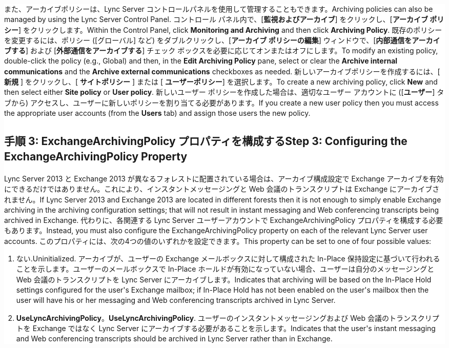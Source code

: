 <span data-ttu-id="f90ce-173">また、アーカイブポリシーは、Lync Server コントロールパネルを使用して管理することもできます。</span><span class="sxs-lookup"><span data-stu-id="f90ce-173">Archiving policies can also be managed by using the Lync Server Control Panel.</span></span> <span data-ttu-id="f90ce-174">コントロール パネル内で、[**監視およびアーカイブ**] をクリックし、[**アーカイブ ポリシー**] をクリックします。</span><span class="sxs-lookup"><span data-stu-id="f90ce-174">Within the Control Panel, click **Monitoring and Archiving** and then click **Archiving Policy**.</span></span> <span data-ttu-id="f90ce-175">既存のポリシーを変更するには、ポリシー ([グローバル] など) をダブルクリックし、[**アーカイブ ポリシーの編集**] ウィンドウで、[**内部通信をアーカイブする**] および [**外部通信をアーカイブする**] チェック ボックスを必要に応じてオンまたはオフにします。</span><span class="sxs-lookup"><span data-stu-id="f90ce-175">To modify an existing policy, double-click the policy (e.g., Global) and then, in the **Edit Archiving Policy** pane, select or clear the **Archive internal communications** and the **Archive external communications** checkboxes as needed.</span></span> <span data-ttu-id="f90ce-176">新しいアーカイブポリシーを作成するには、[ **新規** ] をクリックし、[ **サイトポリシー** ] または [ **ユーザーポリシー**] を選択します。</span><span class="sxs-lookup"><span data-stu-id="f90ce-176">To create a new archiving policy, click **New** and then select either **Site policy** or **User policy**.</span></span> <span data-ttu-id="f90ce-177">新しいユーザー ポリシーを作成した場合は、適切なユーザー アカウントに ([**ユーザー**] タブから) アクセスし、ユーザーに新しいポリシーを割り当てる必要があります。</span><span class="sxs-lookup"><span data-stu-id="f90ce-177">If you create a new user policy then you must access the appropriate user accounts (from the **Users** tab) and assign those users the new policy.</span></span>

</div>

<div>

## <a name="step-3-configuring-the-exchangearchivingpolicy-property"></a><span data-ttu-id="f90ce-178">手順 3: ExchangeArchivingPolicy プロパティを構成する</span><span class="sxs-lookup"><span data-stu-id="f90ce-178">Step 3: Configuring the ExchangeArchivingPolicy Property</span></span>

<span data-ttu-id="f90ce-179">Lync Server 2013 と Exchange 2013 が異なるフォレストに配置されている場合は、アーカイブ構成設定で Exchange アーカイブを有効にできるだけではありません。これにより、インスタントメッセージングと Web 会議のトランスクリプトは Exchange にアーカイブされません。</span><span class="sxs-lookup"><span data-stu-id="f90ce-179">If Lync Server 2013 and Exchange 2013 are located in different forests then it is not enough to simply enable Exchange archiving in the archiving configuration settings; that will not result in instant messaging and Web conferencing transcripts being archived in Exchange.</span></span> <span data-ttu-id="f90ce-180">代わりに、各関連する Lync Server ユーザーアカウントで ExchangeArchivingPolicy プロパティを構成する必要もあります。</span><span class="sxs-lookup"><span data-stu-id="f90ce-180">Instead, you must also configure the ExchangeArchivingPolicy property on each of the relevant Lync Server user accounts.</span></span> <span data-ttu-id="f90ce-181">このプロパティには、次の4つの値のいずれかを設定できます。</span><span class="sxs-lookup"><span data-stu-id="f90ce-181">This property can be set to one of four possible values:</span></span>

1.  <span data-ttu-id="f90ce-182">ない.</span><span class="sxs-lookup"><span data-stu-id="f90ce-182">Uninitialized.</span></span> <span data-ttu-id="f90ce-183">アーカイブが、ユーザーの Exchange メールボックスに対して構成された In-Place 保持設定に基づいて行われることを示します。ユーザーのメールボックスで In-Place ホールドが有効になっていない場合、ユーザーは自分のメッセージングと Web 会議のトランスクリプトを Lync Server にアーカイブします。</span><span class="sxs-lookup"><span data-stu-id="f90ce-183">Indicates that archiving will be based on the In-Place Hold settings configured for the user's Exchange mailbox; if In-Place Hold has not been enabled on the user's mailbox then the user will have his or her messaging and Web conferencing transcripts archived in Lync Server.</span></span>

2.  <span data-ttu-id="f90ce-184">**UseLyncArchivingPolicy**。</span><span class="sxs-lookup"><span data-stu-id="f90ce-184">**UseLyncArchivingPolicy**.</span></span> <span data-ttu-id="f90ce-185">ユーザーのインスタントメッセージングおよび Web 会議のトランスクリプトを Exchange ではなく Lync Server にアーカイブする必要があることを示します。</span><span class="sxs-lookup"><span data-stu-id="f90ce-185">Indicates that the user's instant messaging and Web conferencing transcripts should be archived in Lync Server rather than in Exchange.</span></span>
